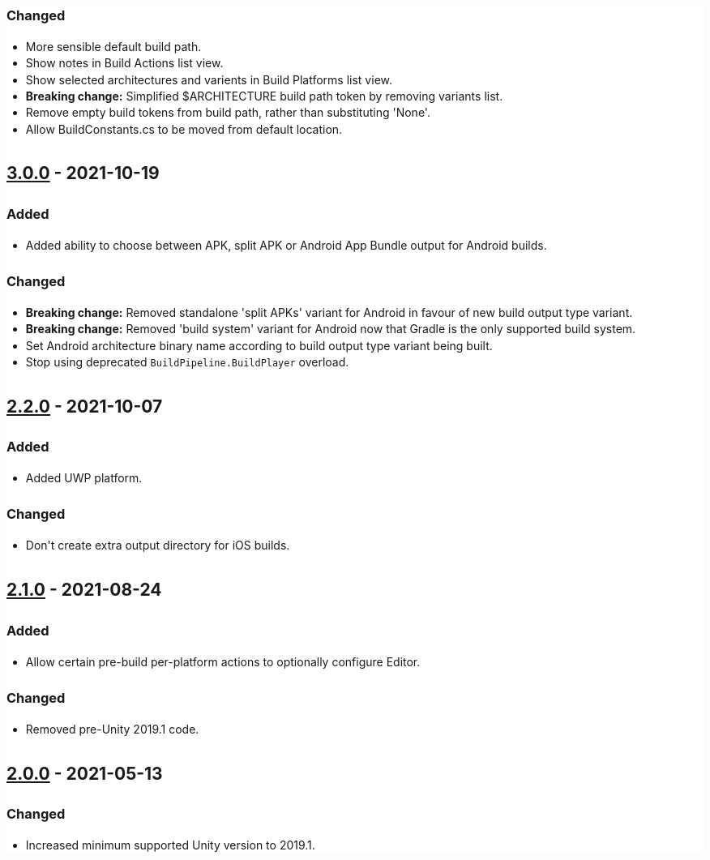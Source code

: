 ### Changed

- More sensible default build path.
- Show notes in Build Actions list view.
- Show selected architectures and varients in Build Platforms list view.
- **Breaking change:** Simplified $ARCHITECTURE build path token by removing variants list.
- Remove empty build tokens from build path, rather than substituting 'None'.
- Allow BuildConstants.cs to be moved from default location.

## [3.0.0] - 2021-10-19

### Added

- Added ability to choose between APK, split APK or Android App Bundle output for Android builds.

### Changed

- **Breaking change:** Removed standalone 'split APKs' variant for Android in favour of new build output type variant.
- **Breaking change:** Removed 'build system' variant for Android now that Gradle is the only supported build system.
- Set Android architecture binary name according to build output type variant being built.
- Stop using deprecated `BuildPipeline.BuildPlayer` overload.

## [2.2.0] - 2021-10-07

### Added

- Added UWP platform.

### Changed

- Don't create extra output directory for iOS builds.

## [2.1.0] - 2021-08-24

### Added

- Allow certain pre-build per-platform actions to optionally configure Editor.

### Changed

- Removed pre-Unity 2019.1 code.

## [2.0.0] - 2021-05-13

### Changed

- Increased minimum supported Unity version to 2019.1.


[unreleased]: https://github.com/superunitybuild/buildtool/compare/v7.0.0...HEAD
[7.0.0]: https://github.com/superunitybuild/buildtool/compare/v6.0.1...v7.0.0
[6.0.1]: https://github.com/superunitybuild/buildtool/compare/v6.0.0...v6.0.1
[6.0.0]: https://github.com/superunitybuild/buildtool/compare/v5.0.4...v6.0.0
[5.0.4]: https://github.com/superunitybuild/buildtool/compare/v5.0.3...v5.0.4
[5.0.3]: https://github.com/superunitybuild/buildtool/compare/v5.0.2...v5.0.3
[5.0.2]: https://github.com/superunitybuild/buildtool/compare/v5.0.1...v5.0.2
[5.0.1]: https://github.com/superunitybuild/buildtool/compare/v5.0.0...v5.0.1
[5.0.0]: https://github.com/superunitybuild/buildtool/compare/v4.0.1...v5.0.0
[4.0.1]: https://github.com/superunitybuild/buildtool/compare/v4.0.0...v4.0.1
[4.0.0]: https://github.com/superunitybuild/buildtool/compare/v3.0.0...v4.0.0
[3.0.0]: https://github.com/superunitybuild/buildtool/compare/v2.2.0...v3.0.0
[2.2.0]: https://github.com/superunitybuild/buildtool/compare/v2.1.0...v2.2.0
[2.1.0]: https://github.com/superunitybuild/buildtool/compare/v2.0.0...v2.1.0
[2.0.0]: https://github.com/superunitybuild/buildtool/compare/v1.3.0...v2.0.0
[1.3.0]: https://github.com/superunitybuild/buildtool/compare/v1.2.0...v1.3.0
[1.2.0]: https://github.com/superunitybuild/buildtool/compare/v1.1.0...v1.2.0
[1.1.0]: https://github.com/superunitybuild/buildtool/compare/v1.0.0...v1.1.0
[1.0.0]: https://github.com/superunitybuild/buildtool/compare/v1.0.0-pre.2...v1.0.0
[1.0.0-pre.2]: https://github.com/superunitybuild/buildtool/compare/v1.0.0-pre.1...v1.0.0-pre.2
[1.0.0-pre.1]: https://github.com/superunitybuild/buildtool/compare/v0.9.8...v1.0.0-pre.1